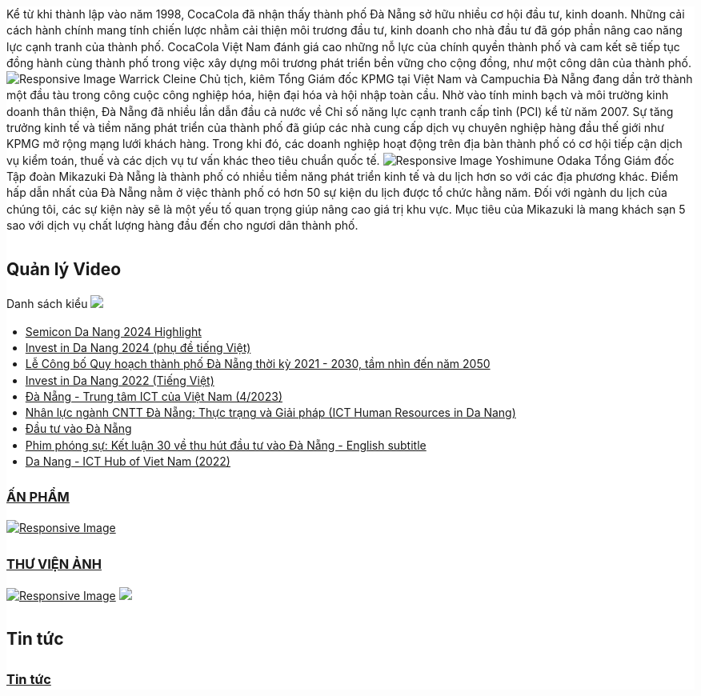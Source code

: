 Kể từ khi thành lập vào năm 1998, CocaCola đã nhận thấy thành phố Đà Nẵng sở hữu nhiều cơ hội đầu tư, kinh doanh. Những cải cách hành chính mang tính chiến lược nhằm cải thiện môi trương đầu tư, kinh doanh cho nhà đầu tư đã góp phần nâng cao năng lực cạnh tranh của thành phố. CocaCola Việt Nam đánh giá cao những nỗ lực của chính quyền thành phố và cam kết sẽ tiếp tục đồng hành cùng thành phố trong việc xây dựng môi trương phát triển bền vững cho cộng đồng, như một công dân của thành phố.
![Responsive Image](https://investdanang.gov.vn/documents/20121/49268/warrick.png/8da5f130-f098-c11a-c5b8-1960274a7653?t=1652671706521&download=true)
Warrick Cleine
Chủ tịch, kiêm Tổng Giám đốc KPMG tại Việt Nam và Campuchia
Đà Nẵng đang dần trở thành một đầu tàu trong công cuộc công nghiệp hóa, hiện đại hóa và hội nhập toàn cầu. Nhờ vào tính minh bạch và môi trường kinh doanh thân thiện, Đà Nẵng đã nhiều lần dẫn đầu cả nước về Chỉ số năng lực cạnh tranh cấp tỉnh (PCI) kể từ năm 2007. Sự tăng trưởng kinh tế và tiềm năng phát triển của thành phố đã giúp các nhà cung cấp dịch vụ chuyên nghiệp hàng đầu thế giới như KPMG mở rộng mạng lưới khách hàng. Trong khi đó, các doanh nghiệp hoạt động trên địa bàn thành phố có cơ hội tiếp cận dịch vụ kiểm toán, thuế và các dịch vụ tư vấn khác theo tiêu chuẩn quốc tế.
![Responsive Image](https://investdanang.gov.vn/documents/20121/49268/yoshimune.png/4d54f58f-cf6b-3346-7eb8-991aceefc14b?t=1652671762160&download=true)
Yoshimune Odaka
Tổng Giám đốc Tập đoàn Mikazuki
Đà Nẵng là thành phố có nhiều tiềm năng phát triển kinh tế và du lịch hơn so với các địa phương khác. Điểm hấp dẫn nhất của Đà Nẵng nằm ở việc thành phố có hơn 50 sự kiện du lịch được tổ chức hằng năm. Đối với ngành du lịch của chúng tôi, các sự kiện này sẽ là một yếu tố quan trọng giúp nâng cao giá trị khu vực. Mục tiêu của Mikazuki là mang khách sạn 5 sao với dịch vụ chất lượng hàng đầu đến cho ngươi dân thành phố.
## Quản lý Video
Danh sách kiểu
![](https://investdanang.gov.vn/o/vn.dnict.contenthtml/images/loading_spinner.gif)
  * [Semicon Da Nang 2024 Highlight](javascript:void\(0\);)
  * [Invest in Da Nang 2024 (phụ đề tiếng Việt)](javascript:void\(0\);)
  * [Lễ Công bố Quy hoạch thành phố Đà Nẵng thời kỳ 2021 - 2030, tầm nhìn đến năm 2050](javascript:void\(0\);)
  * [Invest in Da Nang 2022 (Tiếng Việt)](javascript:void\(0\);)
  * [Đà Nẵng - Trung tâm ICT của Việt Nam (4/2023)](javascript:void\(0\);)
  * [Nhân lực ngành CNTT Đà Nẵng: Thực trạng và Giải pháp (ICT Human Resources in Da Nang)](javascript:void\(0\);)
  * [Đầu tư vào Đà Nẵng](javascript:void\(0\);)
  * [Phim phóng sự: Kết luận 30 về thu hút đầu tư vào Đà Nẵng - English subtitle](javascript:void\(0\);)
  * [Da Nang - ICT Hub of Viet Nam (2022)](javascript:void\(0\);)


### [ẤN PHẨM](https://investdanang.gov.vn/vi/web/guest/an-pham-dau-tu)
[![Responsive Image](https://investdanang.gov.vn/documents/20121/131319/invest-in-danang-2024-TV+web.jpg/4a5b0ef5-bf3a-98d4-6add-154fb57110cd?t=1726559174269&download=true)](https://investdanang.gov.vn/vi/web/guest/an-pham-dau-tu)
### [THƯ VIỆN ẢNH](https://investdanang.gov.vn/vi/web/guest/thu-vien-hinh-anh)
[![Responsive Image](https://investdanang.gov.vn/documents/20121/38106/thuvienanh.jpg/3b4554a3-b640-cfa9-d1b5-f3e520179e45?t=1653441777159&download=true)](https://investdanang.gov.vn/vi/web/guest/thu-vien-hinh-anh)
[![](https://investdanang.gov.vn/documents/20121/38106/arrow.png/344cc6a2-c39e-b6d1-9d45-8769937a2d32?t=1652948770822)](https://investdanang.gov.vn/vi/web/guest/chi-tiet-tin-tuc?danhmuc=17002)
## Tin tức
### [Tin tức](https://investdanang.gov.vn/vi/web/guest/chi-tiet-tin-tuc?danhmuc=17002)